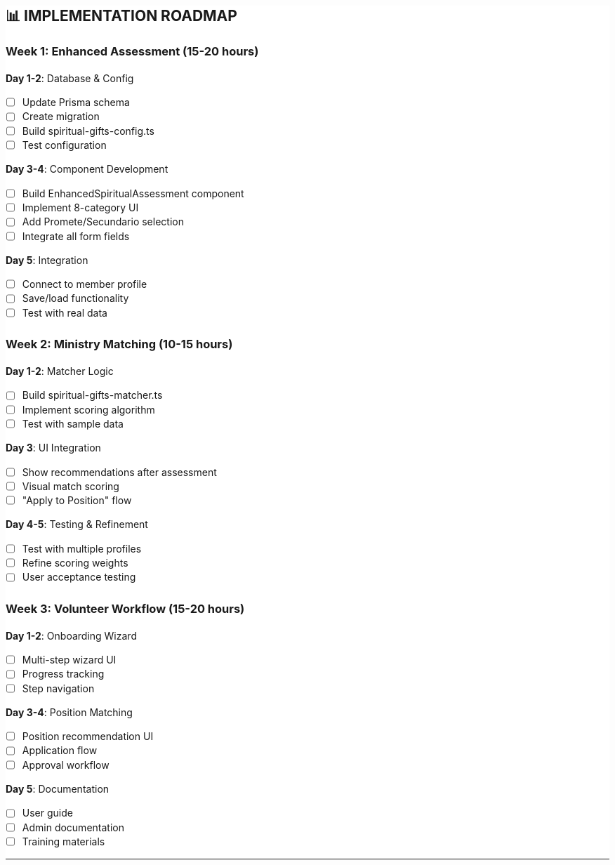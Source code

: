## 📊 IMPLEMENTATION ROADMAP

### Week 1: Enhanced Assessment (15-20 hours)

**Day 1-2**: Database & Config
- [ ] Update Prisma schema
- [ ] Create migration
- [ ] Build spiritual-gifts-config.ts
- [ ] Test configuration

**Day 3-4**: Component Development
- [ ] Build EnhancedSpiritualAssessment component
- [ ] Implement 8-category UI
- [ ] Add Promete/Secundario selection
- [ ] Integrate all form fields

**Day 5**: Integration
- [ ] Connect to member profile
- [ ] Save/load functionality
- [ ] Test with real data

### Week 2: Ministry Matching (10-15 hours)

**Day 1-2**: Matcher Logic
- [ ] Build spiritual-gifts-matcher.ts
- [ ] Implement scoring algorithm
- [ ] Test with sample data

**Day 3**: UI Integration
- [ ] Show recommendations after assessment
- [ ] Visual match scoring
- [ ] "Apply to Position" flow

**Day 4-5**: Testing & Refinement
- [ ] Test with multiple profiles
- [ ] Refine scoring weights
- [ ] User acceptance testing

### Week 3: Volunteer Workflow (15-20 hours)

**Day 1-2**: Onboarding Wizard
- [ ] Multi-step wizard UI
- [ ] Progress tracking
- [ ] Step navigation

**Day 3-4**: Position Matching
- [ ] Position recommendation UI
- [ ] Application flow
- [ ] Approval workflow

**Day 5**: Documentation
- [ ] User guide
- [ ] Admin documentation
- [ ] Training materials

---